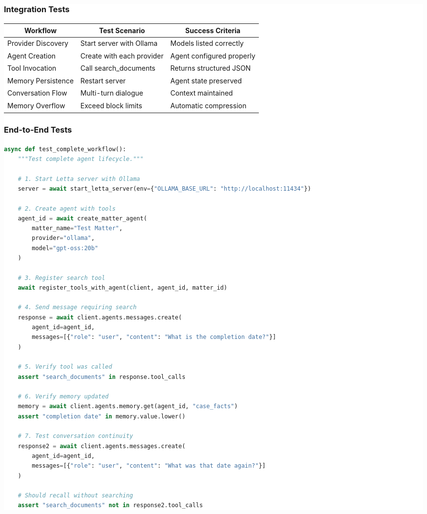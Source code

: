 ### Integration Tests
| Workflow | Test Scenario | Success Criteria |
|----------|--------------|------------------|
| Provider Discovery | Start server with Ollama | Models listed correctly |
| Agent Creation | Create with each provider | Agent configured properly |
| Tool Invocation | Call search_documents | Returns structured JSON |
| Memory Persistence | Restart server | Agent state preserved |
| Conversation Flow | Multi-turn dialogue | Context maintained |
| Memory Overflow | Exceed block limits | Automatic compression |

### End-to-End Tests
```python
async def test_complete_workflow():
    """Test complete agent lifecycle."""
    
    # 1. Start Letta server with Ollama
    server = await start_letta_server(env={"OLLAMA_BASE_URL": "http://localhost:11434"})
    
    # 2. Create agent with tools
    agent_id = await create_matter_agent(
        matter_name="Test Matter",
        provider="ollama",
        model="gpt-oss:20b"
    )
    
    # 3. Register search tool
    await register_tools_with_agent(client, agent_id, matter_id)
    
    # 4. Send message requiring search
    response = await client.agents.messages.create(
        agent_id=agent_id,
        messages=[{"role": "user", "content": "What is the completion date?"}]
    )
    
    # 5. Verify tool was called
    assert "search_documents" in response.tool_calls
    
    # 6. Verify memory updated
    memory = await client.agents.memory.get(agent_id, "case_facts")
    assert "completion date" in memory.value.lower()
    
    # 7. Test conversation continuity
    response2 = await client.agents.messages.create(
        agent_id=agent_id,
        messages=[{"role": "user", "content": "What was that date again?"}]
    )
    
    # Should recall without searching
    assert "search_documents" not in response2.tool_calls
```
